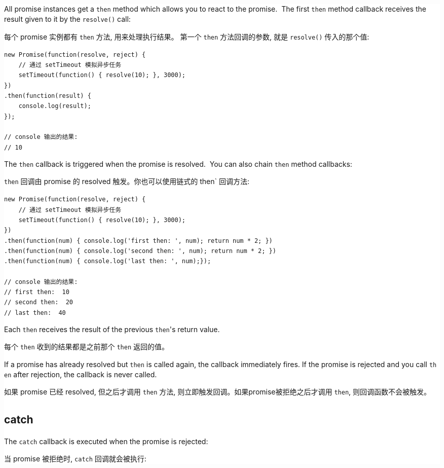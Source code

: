 All promise instances get a `then` method which allows you to react to the promise.  The first `then` method callback receives the result given to it by the `resolve()` call:


每个 promise 实例都有 `then` 方法, 用来处理执行结果。 第一个 `then` 方法回调的参数, 就是 `resolve()` 传入的那个值:


	new Promise(function(resolve, reject) {
		// 通过 setTimeout 模拟异步任务
		setTimeout(function() { resolve(10); }, 3000);
	})
	.then(function(result) {
		console.log(result);
	});

	// console 输出的结果:
	// 10




The `then` callback is triggered when the promise is resolved.  You can also chain `then` method callbacks:

`then` 回调由 promise 的 resolved 触发。你也可以使用链式的 then` 回调方法:


	new Promise(function(resolve, reject) { 
		// 通过 setTimeout 模拟异步任务
		setTimeout(function() { resolve(10); }, 3000);
	})
	.then(function(num) { console.log('first then: ', num); return num * 2; })
	.then(function(num) { console.log('second then: ', num); return num * 2; })
	.then(function(num) { console.log('last then: ', num);});

	// console 输出的结果:
	// first then:  10
	// second then:  20
	// last then:  40




Each `then` receives the result of the previous `then`'s return value.

每个 `then` 收到的结果都是之前那个 `then` 返回的值。


If a promise has already resolved but `then` is called again, the callback immediately fires.  If the promise is rejected and you call `then` after rejection, the callback is never called.

如果 promise 已经 resolved, 但之后才调用 `then` 方法, 则立即触发回调。如果promise被拒绝之后才调用 `then`, 则回调函数不会被触发。


## catch



The `catch` callback is executed when the promise is rejected:

当 promise 被拒绝时, `catch` 回调就会被执行:

